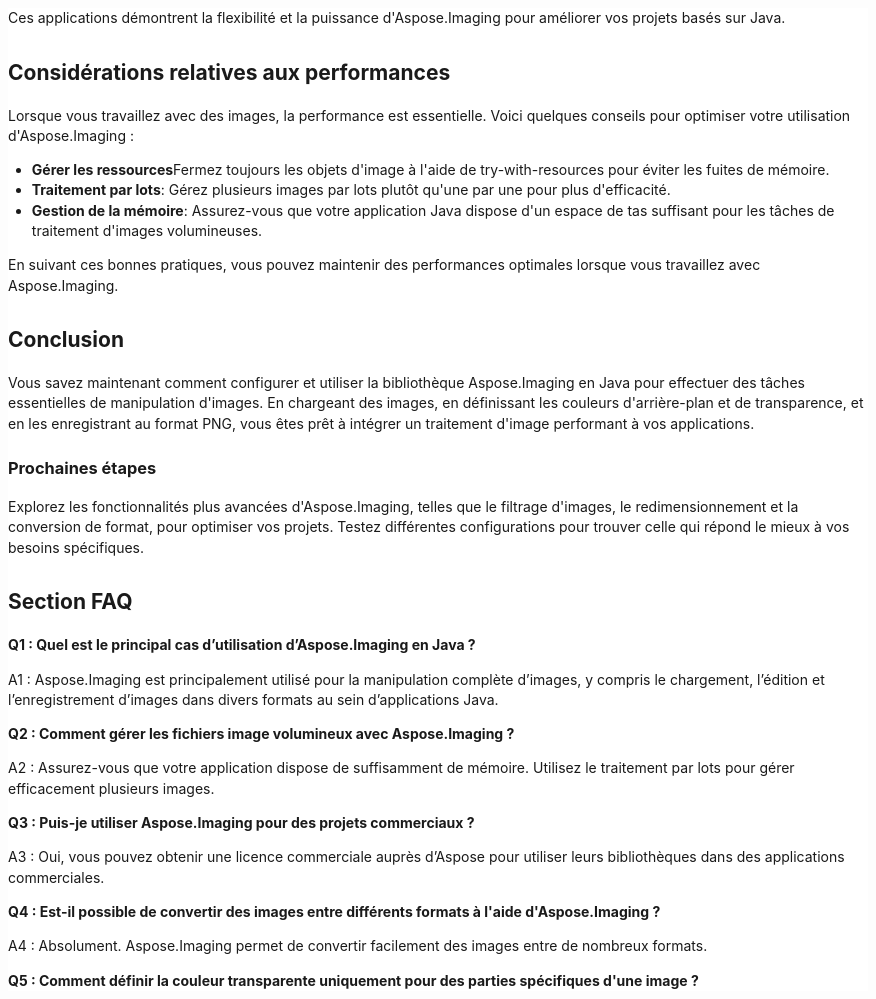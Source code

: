 Ces applications démontrent la flexibilité et la puissance d'Aspose.Imaging pour améliorer vos projets basés sur Java.

## Considérations relatives aux performances

Lorsque vous travaillez avec des images, la performance est essentielle. Voici quelques conseils pour optimiser votre utilisation d'Aspose.Imaging :

- **Gérer les ressources**Fermez toujours les objets d'image à l'aide de try-with-resources pour éviter les fuites de mémoire.
- **Traitement par lots**: Gérez plusieurs images par lots plutôt qu'une par une pour plus d'efficacité.
- **Gestion de la mémoire**: Assurez-vous que votre application Java dispose d'un espace de tas suffisant pour les tâches de traitement d'images volumineuses.

En suivant ces bonnes pratiques, vous pouvez maintenir des performances optimales lorsque vous travaillez avec Aspose.Imaging.

## Conclusion

Vous savez maintenant comment configurer et utiliser la bibliothèque Aspose.Imaging en Java pour effectuer des tâches essentielles de manipulation d'images. En chargeant des images, en définissant les couleurs d'arrière-plan et de transparence, et en les enregistrant au format PNG, vous êtes prêt à intégrer un traitement d'image performant à vos applications.

### Prochaines étapes

Explorez les fonctionnalités plus avancées d'Aspose.Imaging, telles que le filtrage d'images, le redimensionnement et la conversion de format, pour optimiser vos projets. Testez différentes configurations pour trouver celle qui répond le mieux à vos besoins spécifiques.

## Section FAQ

**Q1 : Quel est le principal cas d’utilisation d’Aspose.Imaging en Java ?**

A1 : Aspose.Imaging est principalement utilisé pour la manipulation complète d’images, y compris le chargement, l’édition et l’enregistrement d’images dans divers formats au sein d’applications Java.

**Q2 : Comment gérer les fichiers image volumineux avec Aspose.Imaging ?**

A2 : Assurez-vous que votre application dispose de suffisamment de mémoire. Utilisez le traitement par lots pour gérer efficacement plusieurs images.

**Q3 : Puis-je utiliser Aspose.Imaging pour des projets commerciaux ?**

A3 : Oui, vous pouvez obtenir une licence commerciale auprès d’Aspose pour utiliser leurs bibliothèques dans des applications commerciales.

**Q4 : Est-il possible de convertir des images entre différents formats à l'aide d'Aspose.Imaging ?**

A4 : Absolument. Aspose.Imaging permet de convertir facilement des images entre de nombreux formats.

**Q5 : Comment définir la couleur transparente uniquement pour des parties spécifiques d'une image ?**
